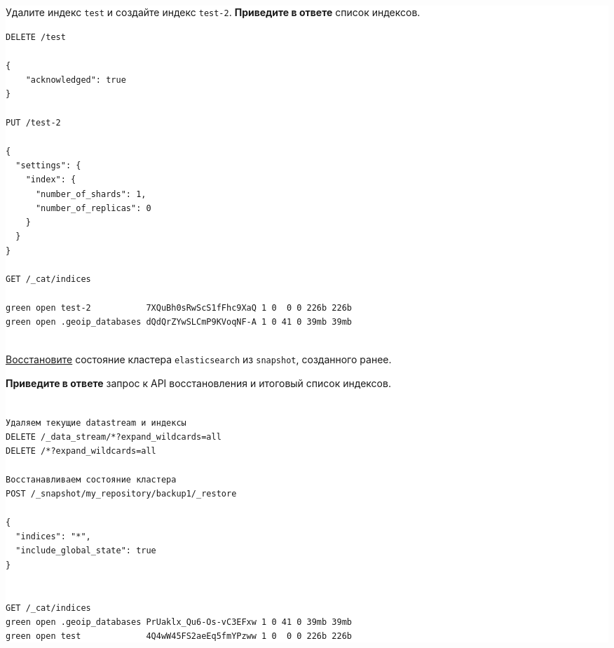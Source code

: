 Удалите индекс `test` и создайте индекс `test-2`. **Приведите в ответе** список индексов.
```
DELETE /test

{
    "acknowledged": true
}

PUT /test-2

{
  "settings": {
    "index": {
      "number_of_shards": 1,  
      "number_of_replicas": 0 
    }
  }
}

GET /_cat/indices

green open test-2           7XQuBh0sRwScS1fFhc9XaQ 1 0  0 0 226b 226b
green open .geoip_databases dQdQrZYwSLCmP9KVoqNF-A 1 0 41 0 39mb 39mb


```

[Восстановите](https://www.elastic.co/guide/en/elasticsearch/reference/current/snapshots-restore-snapshot.html) состояние
кластера `elasticsearch` из `snapshot`, созданного ранее. 

**Приведите в ответе** запрос к API восстановления и итоговый список индексов.

```

Удаляем текущие datastream и индексы
DELETE /_data_stream/*?expand_wildcards=all
DELETE /*?expand_wildcards=all

Восстанавливаем состояние кластера
POST /_snapshot/my_repository/backup1/_restore

{
  "indices": "*",
  "include_global_state": true
}


GET /_cat/indices
green open .geoip_databases PrUaklx_Qu6-Os-vC3EFxw 1 0 41 0 39mb 39mb
green open test             4Q4wW45FS2aeEq5fmYPzww 1 0  0 0 226b 226b
```